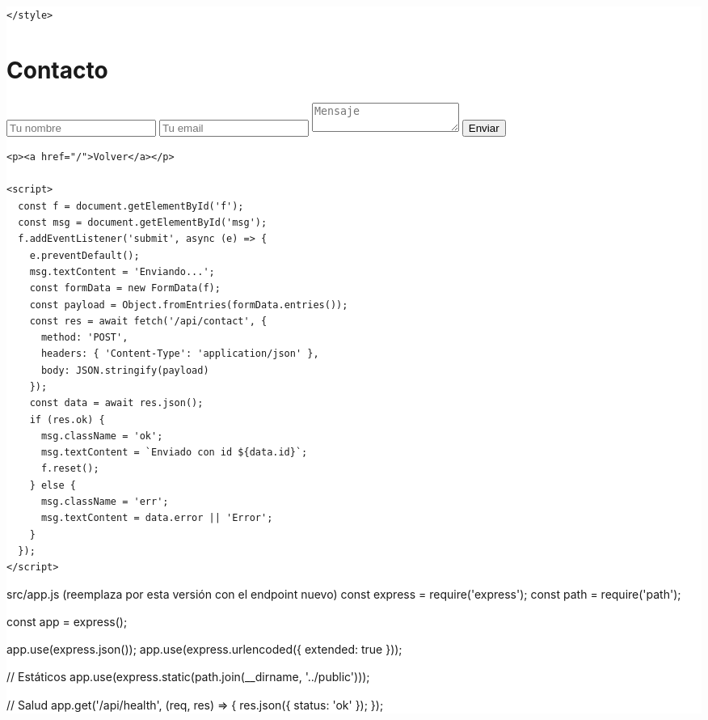     </style>
  </head>
  <body>
    <h1>Contacto</h1>
    <form id="f">
      <input name="name" placeholder="Tu nombre" required />
      <input name="email" type="email" placeholder="Tu email" required />
      <textarea name="message" placeholder="Mensaje" required></textarea>
      <button>Enviar</button>
      <p id="msg"></p>
    </form>

    <p><a href="/">Volver</a></p>

    <script>
      const f = document.getElementById('f');
      const msg = document.getElementById('msg');
      f.addEventListener('submit', async (e) => {
        e.preventDefault();
        msg.textContent = 'Enviando...';
        const formData = new FormData(f);
        const payload = Object.fromEntries(formData.entries());
        const res = await fetch('/api/contact', {
          method: 'POST',
          headers: { 'Content-Type': 'application/json' },
          body: JSON.stringify(payload)
        });
        const data = await res.json();
        if (res.ok) {
          msg.className = 'ok';
          msg.textContent = `Enviado con id ${data.id}`;
          f.reset();
        } else {
          msg.className = 'err';
          msg.textContent = data.error || 'Error';
        }
      });
    </script>
  </body>
</html>
src/app.js (reemplaza por esta versión con el endpoint nuevo)
const express = require('express');
const path = require('path');

const app = express();

app.use(express.json());
app.use(express.urlencoded({ extended: true }));

// Estáticos
app.use(express.static(path.join(__dirname, '../public')));

// Salud
app.get('/api/health', (req, res) => {
  res.json({ status: 'ok' });
});
